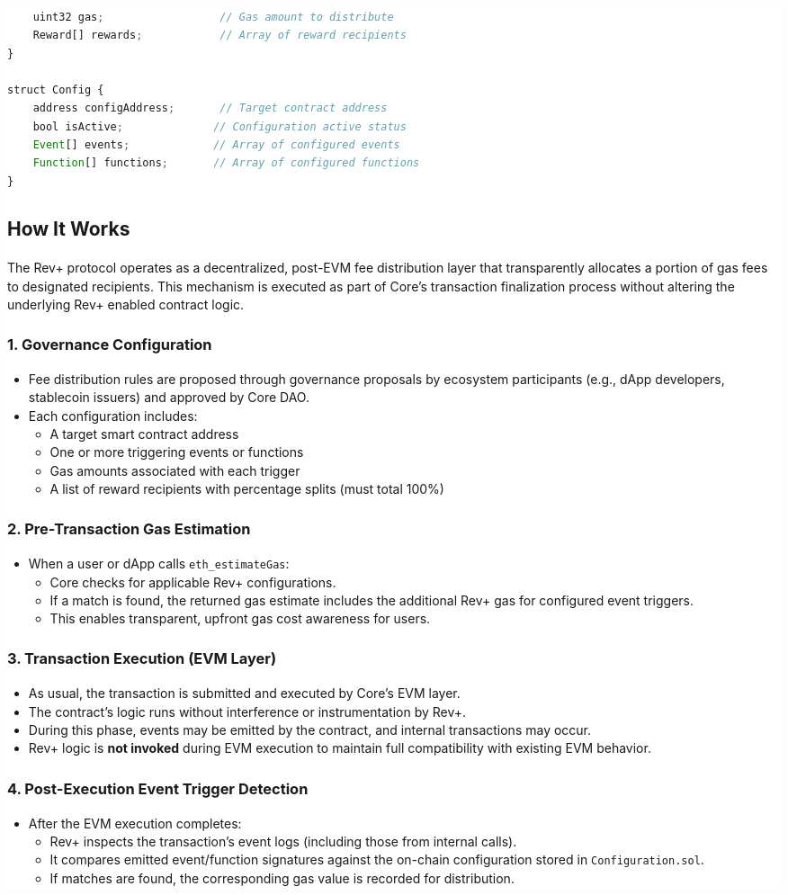 ```javascript
    uint32 gas;                  // Gas amount to distribute  
    Reward[] rewards;            // Array of reward recipients
}

struct Config {
    address configAddress;       // Target contract address
    bool isActive;              // Configuration active status
    Event[] events;             // Array of configured events
    Function[] functions;       // Array of configured functions
}
```

## How It Works

The Rev+ protocol operates as a decentralized, post-EVM fee distribution layer that transparently allocates a portion of gas fees to designated recipients. This mechanism is executed as part of Core’s transaction finalization process without altering the underlying Rev+ enabled contract logic.

### 1. Governance Configuration

* Fee distribution rules are proposed through governance proposals by ecosystem participants (e.g., dApp developers, stablecoin issuers) and approved by Core DAO.  
* Each configuration includes:  
  * A target smart contract address  
  * One or more triggering events or functions  
  * Gas amounts associated with each trigger  
  * A list of reward recipients with percentage splits (must total 100%)

### 2. Pre-Transaction Gas Estimation

* When a user or dApp calls `eth_estimateGas`:  
  * Core checks for applicable Rev+ configurations.  
  * If a match is found, the returned gas estimate includes the additional Rev+ gas for configured event triggers.  
  * This enables transparent, upfront gas cost awareness for users.

### 3. Transaction Execution (EVM Layer)

* As usual, the transaction is submitted and executed by Core’s EVM layer.  
* The contract’s logic runs without interference or instrumentation by Rev+.  
* During this phase, events may be emitted by the contract, and internal transactions may occur.  
* Rev+ logic is **not invoked** during EVM execution to maintain full compatibility with existing EVM behavior.

### 4. Post-Execution Event Trigger Detection

* After the EVM execution completes:  
  * Rev+ inspects the transaction’s event logs (including those from internal calls).  
  * It compares emitted event/function signatures against the on-chain configuration stored in `Configuration.sol`.  
  * If matches are found, the corresponding gas value is recorded for distribution.
